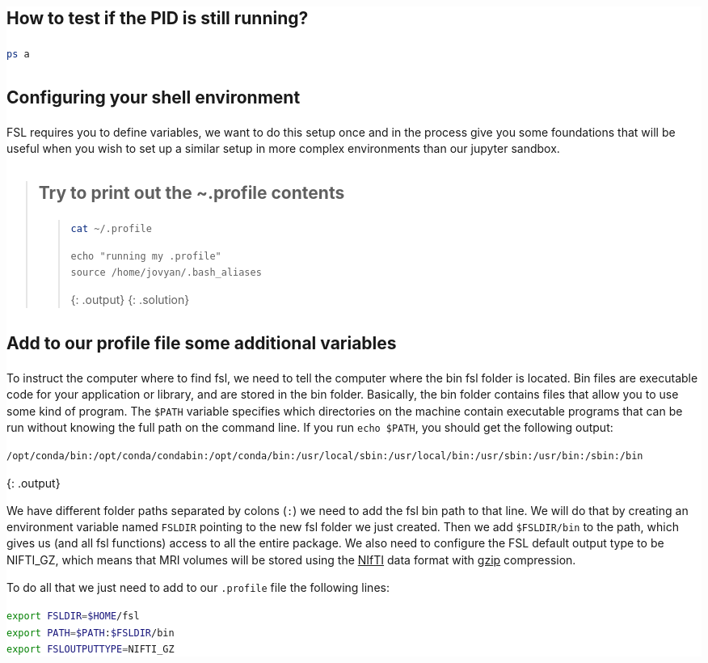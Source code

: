 ## How to test if the PID is still running? 



~~~bash
ps a
~~~


## Configuring your shell environment
FSL requires you to define variables, we want to do this setup once and in the process give you some foundations that will be useful when you wish to set up a similar setup in more complex environments than our jupyter sandbox.

> ## Try to print out the ~.profile contents 
> > ~~~bash
> > cat ~/.profile 
> > ~~~
> > ~~~
> > echo "running my .profile"
> > source /home/jovyan/.bash_aliases
> > ~~~
> > {: .output}
{: .solution}

## Add to our profile file some additional variables 

To instruct the computer where to find fsl, we need to tell the computer where the bin fsl folder is located. 
Bin files are executable code for your application or library, and are stored in the bin folder. Basically, the bin folder contains files that allow you to use some kind of program. 
The `$PATH` variable specifies which directories on the machine contain executable programs that can be run without knowing the full path on the command line.
If you run `echo $PATH`, you should get the following output:  

~~~
/opt/conda/bin:/opt/conda/condabin:/opt/conda/bin:/usr/local/sbin:/usr/local/bin:/usr/sbin:/usr/bin:/sbin:/bin
~~~
{: .output}

We have different folder paths separated by colons (`:`) we need to add the fsl bin path to that line.
We will do that by creating an environment variable named `FSLDIR` pointing to the new fsl folder we just created.
Then we add `$FSLDIR/bin` to the path, which gives us (and all fsl functions) access to all the entire package.
We also need to configure the FSL default output type to be NIFTI_GZ, which means that MRI volumes will be stored using the [NIfTI](https://nifti.nimh.nih.gov/)
data format with [gzip](https://www.gzip.org/) compression.

To do all that we just need to add to our `.profile` file the following lines: 

~~~bash
export FSLDIR=$HOME/fsl
export PATH=$PATH:$FSLDIR/bin
export FSLOUTPUTTYPE=NIFTI_GZ
~~~
